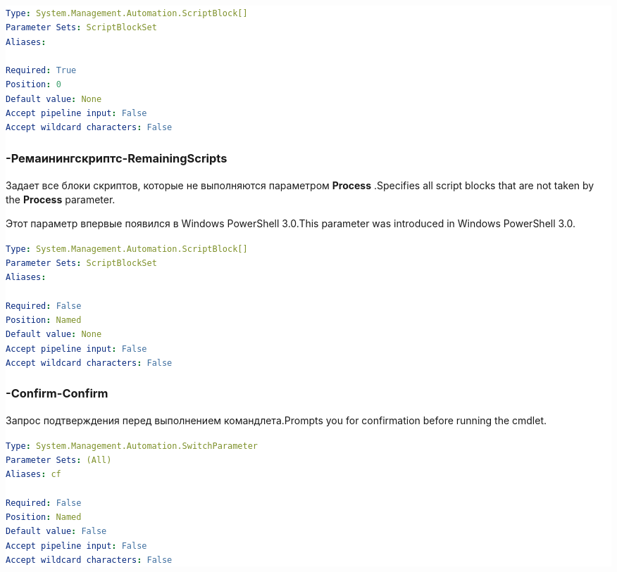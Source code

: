 ```yaml
Type: System.Management.Automation.ScriptBlock[]
Parameter Sets: ScriptBlockSet
Aliases:

Required: True
Position: 0
Default value: None
Accept pipeline input: False
Accept wildcard characters: False
```

### <span data-ttu-id="1ccc3-213">-Ремаинингскриптс</span><span class="sxs-lookup"><span data-stu-id="1ccc3-213">-RemainingScripts</span></span>

<span data-ttu-id="1ccc3-214">Задает все блоки скриптов, которые не выполняются параметром **Process** .</span><span class="sxs-lookup"><span data-stu-id="1ccc3-214">Specifies all script blocks that are not taken by the **Process** parameter.</span></span>

<span data-ttu-id="1ccc3-215">Этот параметр впервые появился в Windows PowerShell 3.0.</span><span class="sxs-lookup"><span data-stu-id="1ccc3-215">This parameter was introduced in Windows PowerShell 3.0.</span></span>

```yaml
Type: System.Management.Automation.ScriptBlock[]
Parameter Sets: ScriptBlockSet
Aliases:

Required: False
Position: Named
Default value: None
Accept pipeline input: False
Accept wildcard characters: False
```

### <span data-ttu-id="1ccc3-216">-Confirm</span><span class="sxs-lookup"><span data-stu-id="1ccc3-216">-Confirm</span></span>

<span data-ttu-id="1ccc3-217">Запрос подтверждения перед выполнением командлета.</span><span class="sxs-lookup"><span data-stu-id="1ccc3-217">Prompts you for confirmation before running the cmdlet.</span></span>

```yaml
Type: System.Management.Automation.SwitchParameter
Parameter Sets: (All)
Aliases: cf

Required: False
Position: Named
Default value: False
Accept pipeline input: False
Accept wildcard characters: False
```
